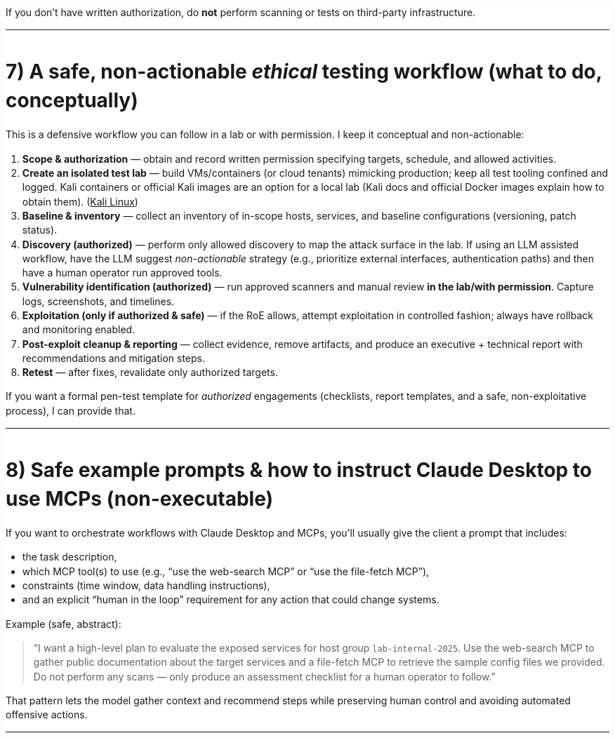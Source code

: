 If you don’t have written authorization, do **not** perform scanning or tests on third-party infrastructure.

---

# 7) A safe, non-actionable *ethical* testing workflow (what to do, conceptually)

This is a defensive workflow you can follow in a lab or with permission. I keep it conceptual and non-actionable:

1. **Scope & authorization** — obtain and record written permission specifying targets, schedule, and allowed activities.
2. **Create an isolated test lab** — build VMs/containers (or cloud tenants) mimicking production; keep all test tooling confined and logged. Kali containers or official Kali images are an option for a local lab (Kali docs and official Docker images explain how to obtain them). ([Kali Linux][7])
3. **Baseline & inventory** — collect an inventory of in-scope hosts, services, and baseline configurations (versioning, patch status).
4. **Discovery (authorized)** — perform only allowed discovery to map the attack surface in the lab. If using an LLM assisted workflow, have the LLM suggest *non-actionable* strategy (e.g., prioritize external interfaces, authentication paths) and then have a human operator run approved tools.
5. **Vulnerability identification (authorized)** — run approved scanners and manual review **in the lab/with permission**. Capture logs, screenshots, and timelines.
6. **Exploitation (only if authorized & safe)** — if the RoE allows, attempt exploitation in controlled fashion; always have rollback and monitoring enabled.
7. **Post-exploit cleanup & reporting** — collect evidence, remove artifacts, and produce an executive + technical report with recommendations and mitigation steps.
8. **Retest** — after fixes, revalidate only authorized targets.

If you want a formal pen-test template for *authorized* engagements (checklists, report templates, and a safe, non-exploitative process), I can provide that.

---

# 8) Safe example prompts & how to instruct Claude Desktop to use MCPs (non-executable)

If you want to orchestrate workflows with Claude Desktop and MCPs, you’ll usually give the client a prompt that includes:

* the task description,
* which MCP tool(s) to use (e.g., “use the web-search MCP” or “use the file-fetch MCP”),
* constraints (time window, data handling instructions),
* and an explicit “human in the loop” requirement for any action that could change systems.

Example (safe, abstract):

> “I want a high-level plan to evaluate the exposed services for host group `lab-internal-2025`. Use the web-search MCP to gather public documentation about the target services and a file-fetch MCP to retrieve the sample config files we provided. Do not perform any scans — only produce an assessment checklist for a human operator to follow.”

That pattern lets the model gather context and recommend steps while preserving human control and avoiding automated offensive actions.

---

[1]: https://www.youtube.com/watch?v=GuTcle5edjk&utm_source=chatgpt.com "you need to learn MCP RIGHT NOW!! (Model Context Protocol)"
[2]: https://support.anthropic.com/en/articles/10065433-installing-claude-desktop?utm_source=chatgpt.com "Installing Claude Desktop"
[3]: https://docs.docker.com/desktop/?utm_source=chatgpt.com "Docker Desktop"
[4]: https://hub.docker.com/mcp?utm_source=chatgpt.com "Access the largest library of secure, containerized MCP servers"
[5]: https://www.kali.org/?utm_source=chatgpt.com "Kali Linux | Penetration Testing and Ethical Hacking Linux ..."
[6]: https://hub.docker.com/r/mcp/docker?utm_source=chatgpt.com "Docker Image - mcp - Docker Hub"
[7]: https://www.kali.org/docs/containers/official-kalilinux-docker-images/?utm_source=chatgpt.com "Official Kali Linux Docker Images"
[8]: https://hub.docker.com/mcp/explore?utm_source=chatgpt.com "Explore MCP servers - Docker Hub"